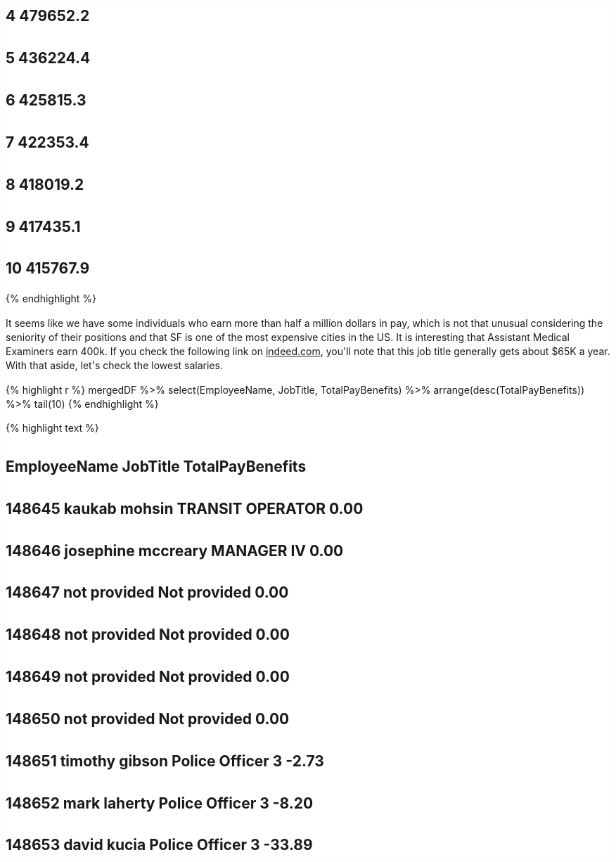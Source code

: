 ## 4          479652.2
## 5          436224.4
## 6          425815.3
## 7          422353.4
## 8          418019.2
## 9          417435.1
## 10         415767.9
{% endhighlight %}

It seems like we have some individuals who earn more than half a million dollars in pay, which is not that unusual considering the seniority of their positions and that SF is one of the most expensive cities in the US. It is interesting that Assistant Medical Examiners earn 400k. If you check the following link on [indeed.com](http://www.indeed.com/salary/q-Assistant-Medical-Examiner-l-San-Francisco,-CA.html), you'll note that this job title generally gets about $65K a year. With that aside, let's check the lowest salaries.


{% highlight r %}
mergedDF %>% select(EmployeeName, JobTitle, TotalPayBenefits) %>% arrange(desc(TotalPayBenefits)) %>% 
    tail(10)
{% endhighlight %}



{% highlight text %}
##              EmployeeName                   JobTitle TotalPayBenefits
## 148645      kaukab mohsin           TRANSIT OPERATOR             0.00
## 148646 josephine mccreary                 MANAGER IV             0.00
## 148647       not provided               Not provided             0.00
## 148648       not provided               Not provided             0.00
## 148649       not provided               Not provided             0.00
## 148650       not provided               Not provided             0.00
## 148651     timothy gibson           Police Officer 3            -2.73
## 148652       mark laherty           Police Officer 3            -8.20
## 148653        david kucia           Police Officer 3           -33.89
